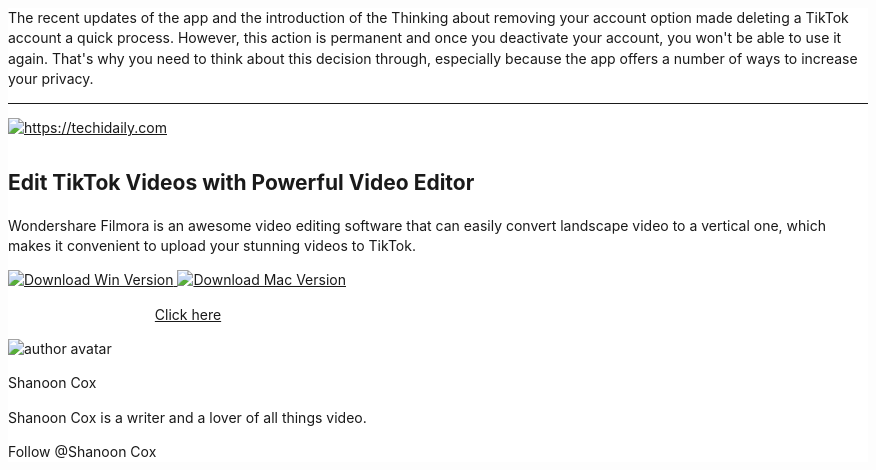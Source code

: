 The recent updates of the app and the introduction of the Thinking about removing your account option made deleting a TikTok account a quick process. However, this action is permanent and once you deactivate your account, you won't be able to use it again. That's why you need to think about this decision through, especially because the app offers a number of ways to increase your privacy.

---


<a href="https://aligracehair.sjv.io/c/5597632/2135415/19272" target="_top" id="2135415">
  <img src="//a.impactradius-go.com/display-ad/19272-2135415" border="0" alt="https://techidaily.com" width="320" height="90"/>
</a>
<img height="0" width="0" src="https://aligracehair.sjv.io/i/5597632/2135415/19272" style="position:absolute;visibility:hidden;" border="0" />


## Edit TikTok Videos with Powerful Video Editor

Wondershare Filmora is an awesome video editing software that can easily convert landscape video to a vertical one, which makes it convenient to upload your stunning videos to TikTok.

[![Download Win Version](https://images.wondershare.com/filmora/guide/download-btn-win.jpg) ](https://tools.techidaily.com/wondershare/filmora/download/) [![Download Mac Version](https://images.wondershare.com/filmora/guide/download-btn-mac.jpg) ](https://tools.techidaily.com/wondershare/filmora/download/)


<span id="1982462">
					<video width="576" height="240" style="cursor:pointer"
           poster="//a.impactradius-go.com/display-clicktoplayimage/1982462.png"
           onclick="if(!this.playClicked){this.play();this.setAttribute('controls',true);this.playClicked=true;}">
	   <source src="//a.impactradius-go.com/display-ad/22993-1982462">
	   <img src="//a.impactradius-go.com/display-clicktoplayimage/1982462.png" style="border: none; height: 100%; width: 100%; object-fit: contain">
	</video>
	<div style="width:360px;text-align:center"><a href="javascript:window.open(decodeURIComponent('https%3A%2F%2Fhomestyler.sjv.io%2Fc%2F5597632%2F1982462%2F22993'), '_blank');void(0);">Click here</a></div>
</span>
<img height="0" width="0" src="https://imp.pxf.io/i/5597632/1982462/22993" style="position:absolute;visibility:hidden;" border="0" />


![author avatar](https://images.wondershare.com/filmora/article-images/shannon-cox.jpg)

Shanoon Cox

Shanoon Cox is a writer and a lover of all things video.

Follow @Shanoon Cox

<ins class="adsbygoogle"
      style="display:block"
      data-ad-client="ca-pub-7571918770474297"
      data-ad-slot="8358498916"
      data-ad-format="auto"
      data-full-width-responsive="true"></ins>
